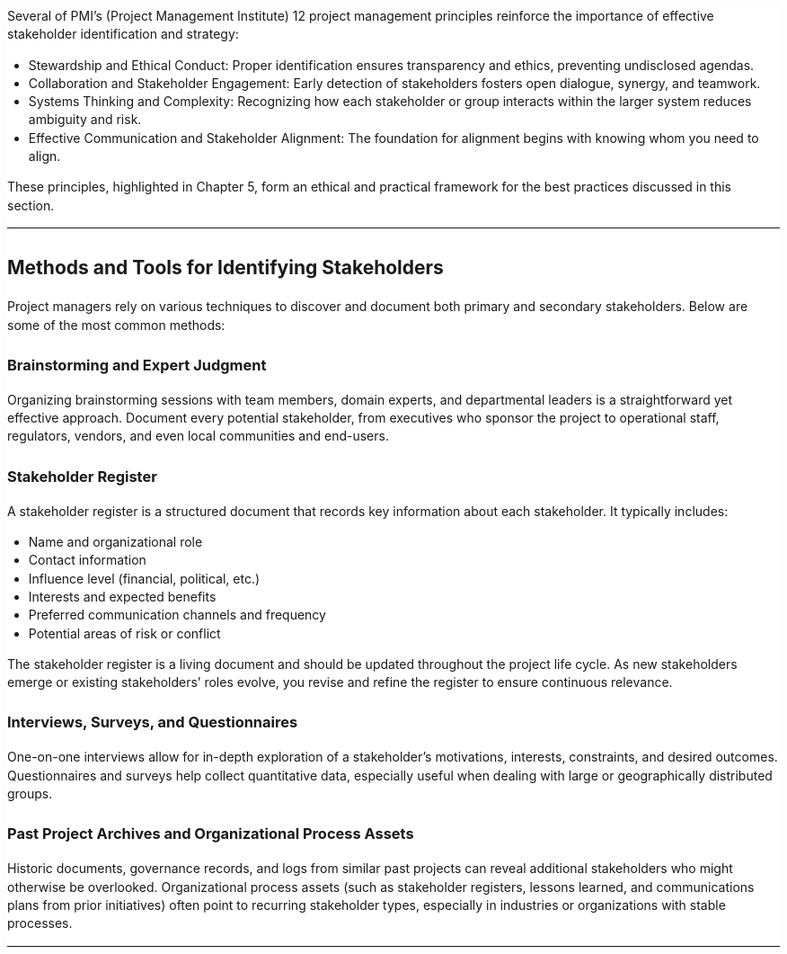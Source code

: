 Several of PMI’s (Project Management Institute) 12 project management principles reinforce the importance of effective stakeholder identification and strategy:

- Stewardship and Ethical Conduct: Proper identification ensures transparency and ethics, preventing undisclosed agendas.  
- Collaboration and Stakeholder Engagement: Early detection of stakeholders fosters open dialogue, synergy, and teamwork.  
- Systems Thinking and Complexity: Recognizing how each stakeholder or group interacts within the larger system reduces ambiguity and risk.  
- Effective Communication and Stakeholder Alignment: The foundation for alignment begins with knowing whom you need to align.  

These principles, highlighted in Chapter 5, form an ethical and practical framework for the best practices discussed in this section.

---

## Methods and Tools for Identifying Stakeholders

Project managers rely on various techniques to discover and document both primary and secondary stakeholders. Below are some of the most common methods:

### Brainstorming and Expert Judgment

Organizing brainstorming sessions with team members, domain experts, and departmental leaders is a straightforward yet effective approach. Document every potential stakeholder, from executives who sponsor the project to operational staff, regulators, vendors, and even local communities and end-users.

### Stakeholder Register

A stakeholder register is a structured document that records key information about each stakeholder. It typically includes:

- Name and organizational role  
- Contact information  
- Influence level (financial, political, etc.)  
- Interests and expected benefits  
- Preferred communication channels and frequency  
- Potential areas of risk or conflict  

The stakeholder register is a living document and should be updated throughout the project life cycle. As new stakeholders emerge or existing stakeholders’ roles evolve, you revise and refine the register to ensure continuous relevance.

### Interviews, Surveys, and Questionnaires

One-on-one interviews allow for in-depth exploration of a stakeholder’s motivations, interests, constraints, and desired outcomes. Questionnaires and surveys help collect quantitative data, especially useful when dealing with large or geographically distributed groups. 

### Past Project Archives and Organizational Process Assets

Historic documents, governance records, and logs from similar past projects can reveal additional stakeholders who might otherwise be overlooked. Organizational process assets (such as stakeholder registers, lessons learned, and communications plans from prior initiatives) often point to recurring stakeholder types, especially in industries or organizations with stable processes.

---
